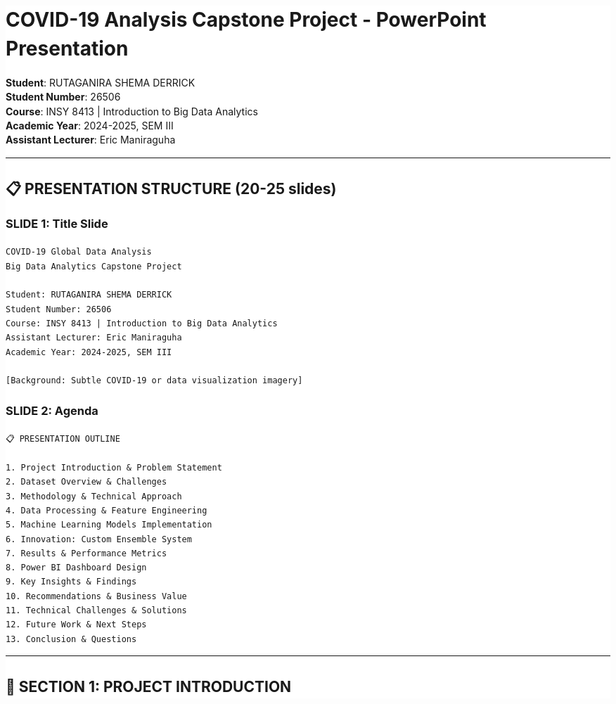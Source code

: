 # COVID-19 Analysis Capstone Project - PowerPoint Presentation

**Student**: RUTAGANIRA SHEMA DERRICK  
**Student Number**: 26506  
**Course**: INSY 8413 | Introduction to Big Data Analytics  
**Academic Year**: 2024-2025, SEM III  
**Assistant Lecturer**: Eric Maniraguha

---

## 📋 PRESENTATION STRUCTURE (20-25 slides)

### **SLIDE 1: Title Slide**
```
COVID-19 Global Data Analysis
Big Data Analytics Capstone Project

Student: RUTAGANIRA SHEMA DERRICK
Student Number: 26506
Course: INSY 8413 | Introduction to Big Data Analytics
Assistant Lecturer: Eric Maniraguha
Academic Year: 2024-2025, SEM III

[Background: Subtle COVID-19 or data visualization imagery]
```

### **SLIDE 2: Agenda**
```
📋 PRESENTATION OUTLINE

1. Project Introduction & Problem Statement
2. Dataset Overview & Challenges
3. Methodology & Technical Approach
4. Data Processing & Feature Engineering
5. Machine Learning Models Implementation
6. Innovation: Custom Ensemble System
7. Results & Performance Metrics
8. Power BI Dashboard Design
9. Key Insights & Findings
10. Recommendations & Business Value
11. Technical Challenges & Solutions
12. Future Work & Next Steps
13. Conclusion & Questions
```

---

## 🎯 **SECTION 1: PROJECT INTRODUCTION**
